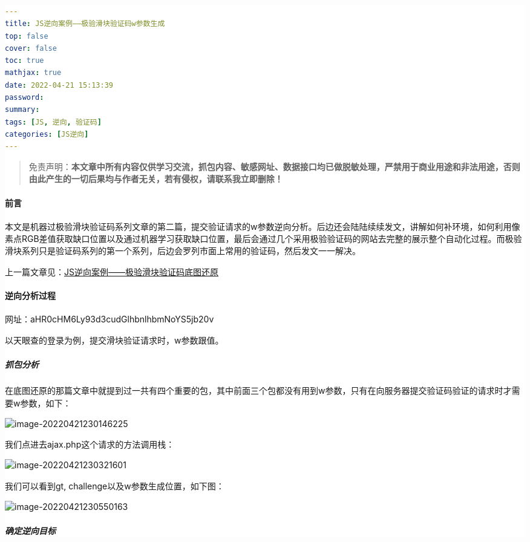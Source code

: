 ```yaml
---
title: JS逆向案例——极验滑块验证码w参数生成
top: false
cover: false
toc: true
mathjax: true
date: 2022-04-21 15:13:39
password:
summary:
tags: [JS, 逆向, 验证码]
categories: [JS逆向]
---
```




>  免责声明：**本文章中所有内容仅供学习交流，抓包内容、敏感网址、数据接口均已做脱敏处理，严禁用于商业用途和非法用途，否则由此产生的一切后果均与作者无关，若有侵权，请联系我立即删除！**



#### 前言

本文是机器过极验滑块验证码系列文章的第二篇，提交验证请求的w参数逆向分析。后边还会陆陆续续发文，讲解如何补环境，如何利用像素点RGB差值获取缺口位置以及通过机器学习获取缺口位置，最后会通过几个采用极验验证码的网站去完整的展示整个自动化过程。而极验滑块系列只是验证码系列的第一个系列，后边会罗列市面上常用的验证码，然后发文一一解决。

上一篇文章见：[JS逆向案例——极验滑块验证码底图还原](https://blog.heshipeng.com/JS%E9%80%86%E5%90%91%E6%A1%88%E4%BE%8B%E2%80%94%E2%80%94%E6%9E%81%E9%AA%8C%E6%BB%91%E5%9D%97%E9%AA%8C%E8%AF%81%E7%A0%81%E5%BA%95%E5%9B%BE%E8%BF%98%E5%8E%9F/)



#### 逆向分析过程

网址：aHR0cHM6Ly93d3cudGlhbnlhbmNoYS5jb20v

以天眼查的登录为例，提交滑块验证请求时，w参数跟值。



##### 抓包分析

在底图还原的那篇文章中就提到过一共有四个重要的包，其中前面三个包都没有用到w参数，只有在向服务器提交验证码验证的请求时才需要w参数，如下：

![image-20220421230146225](https://img.heshipeng.com/202204212301379.png?watermark/2/text/5YWz5rOo5b6u5L-h5YWs5LyX5Y-377ya6YCG5ZCR5LiA5q2l5q2l/font/5a6L5L2T/fontsize/300)



我们点进去ajax.php这个请求的方法调用栈：

![image-20220421230321601](https://img.heshipeng.com/202204212303683.png?watermark/2/text/5YWz5rOo5b6u5L-h5YWs5LyX5Y-377ya6YCG5ZCR5LiA5q2l5q2l/font/5a6L5L2T/fontsize/300)



我们可以看到gt, challenge以及w参数生成位置，如下图：

![image-20220421230550163](https://img.heshipeng.com/202204212305223.png?watermark/2/text/5YWz5rOo5b6u5L-h5YWs5LyX5Y-377ya6YCG5ZCR5LiA5q2l5q2l/font/5a6L5L2T/fontsize/300)



##### 确定逆向目标
